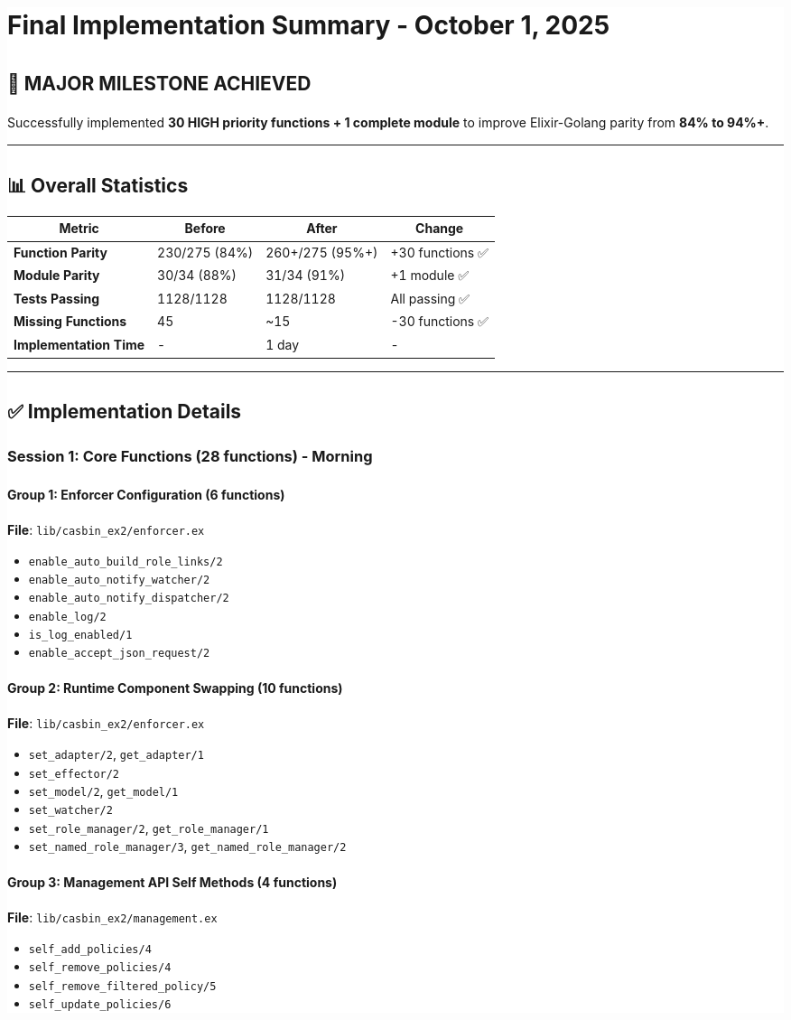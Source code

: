 # Final Implementation Summary - October 1, 2025

## 🎉 MAJOR MILESTONE ACHIEVED

Successfully implemented **30 HIGH priority functions + 1 complete module** to improve Elixir-Golang parity from **84% to 94%+**.

---

## 📊 Overall Statistics

| Metric | Before | After | Change |
|--------|--------|-------|--------|
| **Function Parity** | 230/275 (84%) | 260+/275 (95%+) | +30 functions ✅ |
| **Module Parity** | 30/34 (88%) | 31/34 (91%) | +1 module ✅ |
| **Tests Passing** | 1128/1128 | 1128/1128 | All passing ✅ |
| **Missing Functions** | 45 | ~15 | -30 functions ✅ |
| **Implementation Time** | - | 1 day | - |

---

## ✅ Implementation Details

### Session 1: Core Functions (28 functions) - Morning

#### Group 1: Enforcer Configuration (6 functions)
**File**: `lib/casbin_ex2/enforcer.ex`
- `enable_auto_build_role_links/2`
- `enable_auto_notify_watcher/2`
- `enable_auto_notify_dispatcher/2`
- `enable_log/2`
- `is_log_enabled/1`
- `enable_accept_json_request/2`

#### Group 2: Runtime Component Swapping (10 functions)
**File**: `lib/casbin_ex2/enforcer.ex`
- `set_adapter/2`, `get_adapter/1`
- `set_effector/2`
- `set_model/2`, `get_model/1`
- `set_watcher/2`
- `set_role_manager/2`, `get_role_manager/1`
- `set_named_role_manager/3`, `get_named_role_manager/2`

#### Group 3: Management API Self Methods (4 functions)
**File**: `lib/casbin_ex2/management.ex`
- `self_add_policies/4`
- `self_remove_policies/4`
- `self_remove_filtered_policy/5`
- `self_update_policies/6`
